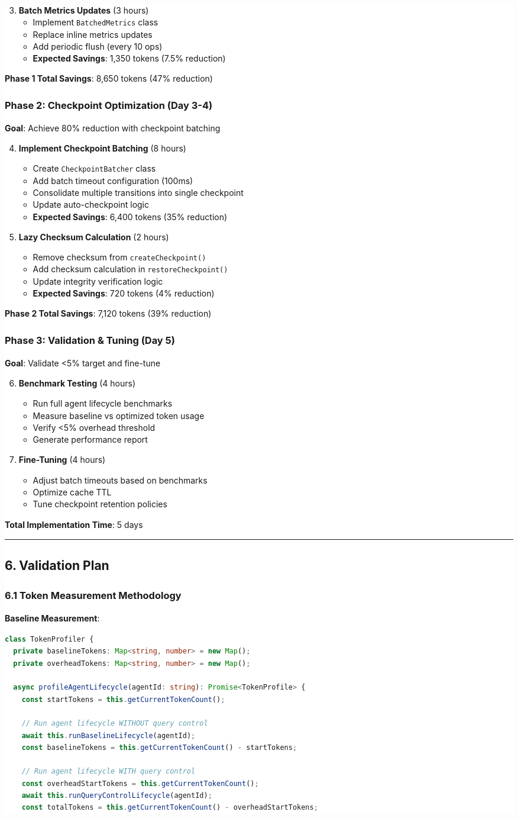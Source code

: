 3. **Batch Metrics Updates** (3 hours)
   - Implement `BatchedMetrics` class
   - Replace inline metrics updates
   - Add periodic flush (every 10 ops)
   - **Expected Savings**: 1,350 tokens (7.5% reduction)

**Phase 1 Total Savings**: 8,650 tokens (47% reduction)

### Phase 2: Checkpoint Optimization (Day 3-4)
**Goal**: Achieve 80% reduction with checkpoint batching

4. **Implement Checkpoint Batching** (8 hours)
   - Create `CheckpointBatcher` class
   - Add batch timeout configuration (100ms)
   - Consolidate multiple transitions into single checkpoint
   - Update auto-checkpoint logic
   - **Expected Savings**: 6,400 tokens (35% reduction)

5. **Lazy Checksum Calculation** (2 hours)
   - Remove checksum from `createCheckpoint()`
   - Add checksum calculation in `restoreCheckpoint()`
   - Update integrity verification logic
   - **Expected Savings**: 720 tokens (4% reduction)

**Phase 2 Total Savings**: 7,120 tokens (39% reduction)

### Phase 3: Validation & Tuning (Day 5)
**Goal**: Validate <5% target and fine-tune

6. **Benchmark Testing** (4 hours)
   - Run full agent lifecycle benchmarks
   - Measure baseline vs optimized token usage
   - Verify <5% overhead threshold
   - Generate performance report

7. **Fine-Tuning** (4 hours)
   - Adjust batch timeouts based on benchmarks
   - Optimize cache TTL
   - Tune checkpoint retention policies

**Total Implementation Time**: 5 days

---

## 6. Validation Plan

### 6.1 Token Measurement Methodology

**Baseline Measurement**:
```typescript
class TokenProfiler {
  private baselineTokens: Map<string, number> = new Map();
  private overheadTokens: Map<string, number> = new Map();

  async profileAgentLifecycle(agentId: string): Promise<TokenProfile> {
    const startTokens = this.getCurrentTokenCount();

    // Run agent lifecycle WITHOUT query control
    await this.runBaselineLifecycle(agentId);
    const baselineTokens = this.getCurrentTokenCount() - startTokens;

    // Run agent lifecycle WITH query control
    const overheadStartTokens = this.getCurrentTokenCount();
    await this.runQueryControlLifecycle(agentId);
    const totalTokens = this.getCurrentTokenCount() - overheadStartTokens;

```